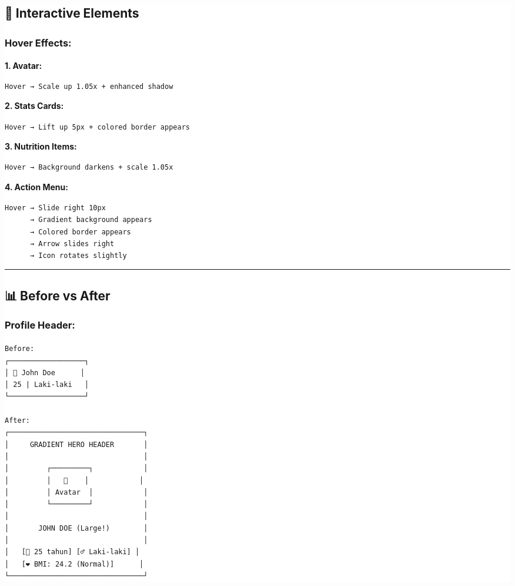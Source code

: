 
## 🎯 Interactive Elements

### **Hover Effects:**

**1. Avatar:**
```
Hover → Scale up 1.05x + enhanced shadow
```

**2. Stats Cards:**
```
Hover → Lift up 5px + colored border appears
```

**3. Nutrition Items:**
```
Hover → Background darkens + scale 1.05x
```

**4. Action Menu:**
```
Hover → Slide right 10px
      → Gradient background appears
      → Colored border appears
      → Arrow slides right
      → Icon rotates slightly
```

---

## 📊 Before vs After

### **Profile Header:**
```
Before:
┌──────────────────┐
│ 👤 John Doe      │
│ 25 | Laki-laki   │
└──────────────────┘

After:
┌────────────────────────────────┐
│     GRADIENT HERO HEADER       │
│                                │
│         ┌─────────┐            │
│         │   👤    │            │
│         │ Avatar  │            │
│         └─────────┘            │
│                                │
│       JOHN DOE (Large!)        │
│                                │
│   [🎂 25 tahun] [♂️ Laki-laki] │
│   [❤️ BMI: 24.2 (Normal)]      │
└────────────────────────────────┘
```
